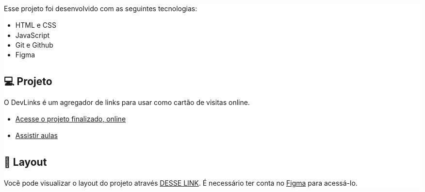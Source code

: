 Esse projeto foi desenvolvido com as seguintes tecnologias:

- HTML e CSS
- JavaScript
- Git e Github
- Figma

## 💻 Projeto

O DevLinks é um agregador de links para usar como cartão de visitas online.

- [Acesse o projeto finalizado, online](https://maykbrito.github.io/devlinks)

- [Assistir aulas](https://lp.rocketseat.com.br/devlinks/inscricao?utm_source=github&utm_medium=descricao&utm_campaign=capture-devlinks&utm_term=organic&utm_content=descricao-github-mayk-brito)

## 🔖 Layout

Você pode visualizar o layout do projeto através [DESSE LINK](https://www.figma.com/file/010jP7XDAsy025d10jMmFY/DevLinks-%E2%80%A2-Projeto-Discover-Community?type=design&is-community-duplicate=1&fuid=). É necessário ter conta no [Figma](https://figma.com) para acessá-lo.
